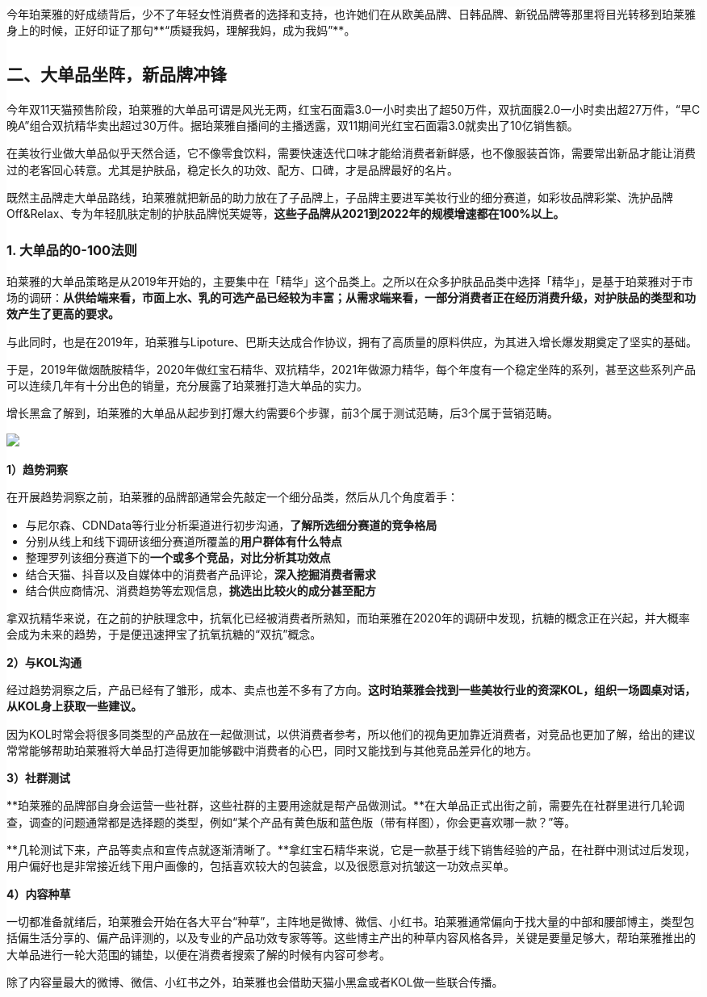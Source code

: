 今年珀莱雅的好成绩背后，少不了年轻女性消费者的选择和支持，也许她们在从欧美品牌、日韩品牌、新锐品牌等那里将目光转移到珀莱雅身上的时候，正好印证了那句**“质疑我妈，理解我妈，成为我妈”**。

## 二、大单品坐阵，新品牌冲锋

今年双11天猫预售阶段，珀莱雅的大单品可谓是风光无两，红宝石面霜3.0一小时卖出了超50万件，双抗面膜2.0一小时卖出超27万件，“早C晚A”组合双抗精华卖出超过30万件。据珀莱雅自播间的主播透露，双11期间光红宝石面霜3.0就卖出了10亿销售额。

在美妆行业做大单品似乎天然合适，它不像零食饮料，需要快速迭代口味才能给消费者新鲜感，也不像服装首饰，需要常出新品才能让消费过的老客回心转意。尤其是护肤品，稳定长久的功效、配方、口碑，才是品牌最好的名片。

既然主品牌走大单品路线，珀莱雅就把新品的助力放在了子品牌上，子品牌主要进军美妆行业的细分赛道，如彩妆品牌彩棠、洗护品牌Off&Relax、专为年轻肌肤定制的护肤品牌悦芙媞等，**这些子品牌从2021到2022年的规模增速都在100%以上。**

### 1\. 大单品的0-100法则

珀莱雅的大单品策略是从2019年开始的，主要集中在「精华」这个品类上。之所以在众多护肤品品类中选择「精华」，是基于珀莱雅对于市场的调研：**从供给端来看，市面上水、乳的可选产品已经较为丰富；从需求端来看，一部分消费者正在经历消费升级，对护肤品的类型和功效产生了更高的要求。**

与此同时，也是在2019年，珀莱雅与Lipoture、巴斯夫达成合作协议，拥有了高质量的原料供应，为其进入增长爆发期奠定了坚实的基础。

于是，2019年做烟酰胺精华，2020年做红宝石精华、双抗精华，2021年做源力精华，每个年度有一个稳定坐阵的系列，甚至这些系列产品可以连续几年有十分出色的销量，充分展露了珀莱雅打造大单品的实力。

增长黑盒了解到，珀莱雅的大单品从起步到打爆大约需要6个步骤，前3个属于测试范畴，后3个属于营销范畴。

![](https://image.woshipm.com/wp-files/2023/11/KRKHQPHtEWeBCy7VAG0d.png)

**1）趋势洞察**

在开展趋势洞察之前，珀莱雅的品牌部通常会先敲定一个细分品类，然后从几个角度着手：

*   与尼尔森、CDNData等行业分析渠道进行初步沟通，**了解所选细分赛道的竞争格局**
*   分别从线上和线下调研该细分赛道所覆盖的**用户群体有什么特点**
*   整理罗列该细分赛道下的**一个或多个竞品，对比分析其功效点**
*   结合天猫、抖音以及自媒体中的消费者产品评论，**深入挖掘消费者需求**
*   结合供应商情况、消费趋势等宏观信息，**挑选出比较火的成分甚至配方**

拿双抗精华来说，在之前的护肤理念中，抗氧化已经被消费者所熟知，而珀莱雅在2020年的调研中发现，抗糖的概念正在兴起，并大概率会成为未来的趋势，于是便迅速押宝了抗氧抗糖的“双抗”概念。

**2）与****KOL****沟通**

经过趋势洞察之后，产品已经有了雏形，成本、卖点也差不多有了方向。**这时珀莱雅会找到一些美妆行业的资深****KOL****，组织一场圆桌对话，从KOL身上获取一些建议。**

因为KOL时常会将很多同类型的产品放在一起做测试，以供消费者参考，所以他们的视角更加靠近消费者，对竞品也更加了解，给出的建议常常能够帮助珀莱雅将大单品打造得更加能够戳中消费者的心巴，同时又能找到与其他竞品差异化的地方。

**3）社群测试**

**珀莱雅的品牌部自身会运营一些社群，这些社群的主要用途就是帮产品做测试。**在大单品正式出街之前，需要先在社群里进行几轮调查，调查的问题通常都是选择题的类型，例如“某个产品有黄色版和蓝色版（带有样图），你会更喜欢哪一款？”等。

**几轮测试下来，产品等卖点和宣传点就逐渐清晰了。**拿红宝石精华来说，它是一款基于线下销售经验的产品，在社群中测试过后发现，用户偏好也是非常接近线下用户画像的，包括喜欢较大的包装盒，以及很愿意对抗皱这一功效点买单。

**4）内容种草**

一切都准备就绪后，珀莱雅会开始在各大平台“种草”，主阵地是微博、微信、小红书。珀莱雅通常偏向于找大量的中部和腰部博主，类型包括偏生活分享的、偏产品评测的，以及专业的产品功效专家等等。这些博主产出的种草内容风格各异，关键是要量足够大，帮珀莱雅推出的大单品进行一轮大范围的铺垫，以便在消费者搜索了解的时候有内容可参考。

除了内容量最大的微博、微信、小红书之外，珀莱雅也会借助天猫小黑盒或者KOL做一些联合传播。
